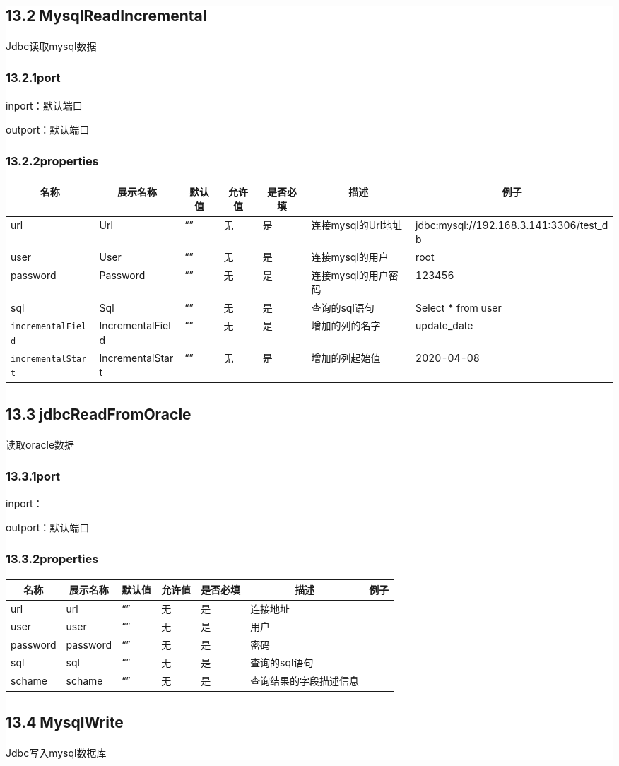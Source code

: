 ## 13.2 MysqlReadIncremental

Jdbc读取mysql数据

### 13.2.1port

inport：默认端口

outport：默认端口

### 13.2.2properties

| 名称               | 展示名称         | 默认值 | 允许值 | 是否必填 | 描述                | 例子                                    |
| ------------------ | ---------------- | ------ | ------ | -------- | ------------------- | --------------------------------------- |
| url                | Url              | “”     | 无     | 是       | 连接mysql的Url地址  | jdbc:mysql://192.168.3.141:3306/test_db |
| user               | User             | “”     | 无     | 是       | 连接mysql的用户     | root                                    |
| password           | Password         | “”     | 无     | 是       | 连接mysql的用户密码 | 123456                                  |
| sql                | Sql              | “”     | 无     | 是       | 查询的sql语句       | Select * from user                      |
| `incrementalField` | IncrementalField | “”     | 无     | 是       | 增加的列的名字      | update_date                             |
| `incrementalStart` | IncrementalStart | “”     | 无     | 是       | 增加的列起始值      | 2020-04-08                              |

## 13.3 jdbcReadFromOracle

读取oracle数据

### 13.3.1port

inport：

outport：默认端口

### 13.3.2properties

| 名称     | 展示名称 | 默认值 | 允许值 | 是否必填 | 描述                   | 例子 |
| -------- | -------- | ------ | ------ | -------- | ---------------------- | ---- |
| url      | url      | “”     | 无     | 是       | 连接地址               |      |
| user     | user     | “”     | 无     | 是       | 用户                   |      |
| password | password | “”     | 无     | 是       | 密码                   |      |
| sql      | sql      | “”     | 无     | 是       | 查询的sql语句          |      |
| schame   | schame   | “”     | 无     | 是       | 查询结果的字段描述信息 |      |

## 13.4 MysqlWrite

Jdbc写入mysql数据库
